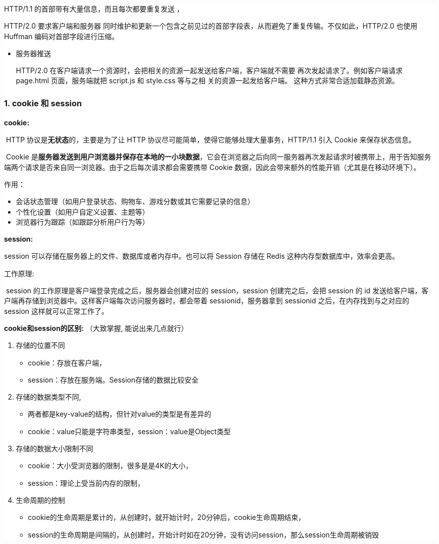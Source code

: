   HTTP/1.1 的首部带有大量信息，而且每次都要重复发送 ，

  HTTP/2.0 要求客户端和服务器 同时维护和更新一个包含之前见过的首部字段表，从而避免了重复传输。不仅如此，HTTP/2.0 也使用 Huffman 编码对首部字段进行压缩。

- 服务器推送 

  HTTP/2.0 在客户端请求一个资源时，会把相关的资源一起发送给客户端，客户端就不需要 再次发起请求了。例如客户端请求 page.html 页面，服务端就把 script.js 和 style.css 等与之相 关的资源一起发给客户端。 这种方式非常合适加载静态资源。



### 1. cookie 和 session

**cookie:**

​		HTTP 协议是**无状态**的，主要是为了让 HTTP 协议尽可能简单，使得它能够处理大量事务，HTTP/1.1 引入 Cookie 来保存状态信息。

​		Cookie 是**服务器发送到用户浏览器并保存在本地的一小块数据**，它会在浏览器之后向同一服务器再次发起请求时被携带上，用于告知服务端两个请求是否来自同一浏览器。由于之后每次请求都会需要携带 Cookie 数据，因此会带来额外的性能开销（尤其是在移动环境下）。

作用： 

- 会话状态管理（如用户登录状态、购物车、游戏分数或其它需要记录的信息）
- 个性化设置（如用户自定义设置、主题等）
- 浏览器行为跟踪（如跟踪分析用户行为等）



**session:**

session 可以存储在服务器上的文件、数据库或者内存中。也可以将 Session 存储在 Redis 这种内存型数据库中，效率会更高。

工作原理:

​		session 的工作原理是客户端登录完成之后，服务器会创建对应的 session，session 创建完之后，会把 session 的 id 发送给客户端，客户端再存储到浏览器中。这样客户端每次访问服务器时，都会带着 sessionid，服务器拿到 sessionid 之后，在内存找到与之对应的 session 这样就可以正常工作了。



**cookie和session的区别:** （大致掌握, 能说出来几点就行）

1. 存储的位置不同

   - cookie：存放在客户端，

   - session：存放在服务端。Session存储的数据比较安全 

2. 存储的数据类型不同,

   - 两者都是key-value的结构，但针对value的类型是有差异的 

   - cookie：value只能是字符串类型，session：value是Object类型 

3. 存储的数据大小限制不同 

   - cookie：大小受浏览器的限制，很多是是4K的大小， 

   - session：理论上受当前内存的限制， 

4. 生命周期的控制 

   - cookie的生命周期是累计的，从创建时，就开始计时，20分钟后，cookie生命周期结束， 

   - session的生命周期是间隔的，从创建时，开始计时如在20分钟，没有访问session，那么session生命周期被销毁
